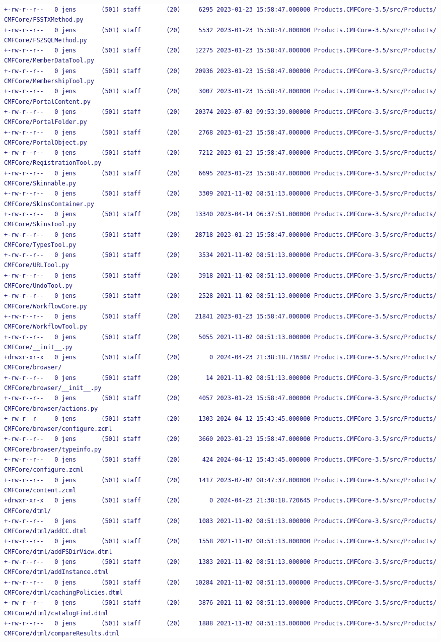 ```diff
+-rw-r--r--   0 jens       (501) staff       (20)     6295 2023-01-23 15:58:47.000000 Products.CMFCore-3.5/src/Products/CMFCore/FSSTXMethod.py
+-rw-r--r--   0 jens       (501) staff       (20)     5532 2023-01-23 15:58:47.000000 Products.CMFCore-3.5/src/Products/CMFCore/FSZSQLMethod.py
+-rw-r--r--   0 jens       (501) staff       (20)    12275 2023-01-23 15:58:47.000000 Products.CMFCore-3.5/src/Products/CMFCore/MemberDataTool.py
+-rw-r--r--   0 jens       (501) staff       (20)    20936 2023-01-23 15:58:47.000000 Products.CMFCore-3.5/src/Products/CMFCore/MembershipTool.py
+-rw-r--r--   0 jens       (501) staff       (20)     3007 2023-01-23 15:58:47.000000 Products.CMFCore-3.5/src/Products/CMFCore/PortalContent.py
+-rw-r--r--   0 jens       (501) staff       (20)    20374 2023-07-03 09:53:39.000000 Products.CMFCore-3.5/src/Products/CMFCore/PortalFolder.py
+-rw-r--r--   0 jens       (501) staff       (20)     2768 2023-01-23 15:58:47.000000 Products.CMFCore-3.5/src/Products/CMFCore/PortalObject.py
+-rw-r--r--   0 jens       (501) staff       (20)     7212 2023-01-23 15:58:47.000000 Products.CMFCore-3.5/src/Products/CMFCore/RegistrationTool.py
+-rw-r--r--   0 jens       (501) staff       (20)     6695 2023-01-23 15:58:47.000000 Products.CMFCore-3.5/src/Products/CMFCore/Skinnable.py
+-rw-r--r--   0 jens       (501) staff       (20)     3309 2021-11-02 08:51:13.000000 Products.CMFCore-3.5/src/Products/CMFCore/SkinsContainer.py
+-rw-r--r--   0 jens       (501) staff       (20)    13340 2023-04-14 06:37:51.000000 Products.CMFCore-3.5/src/Products/CMFCore/SkinsTool.py
+-rw-r--r--   0 jens       (501) staff       (20)    28718 2023-01-23 15:58:47.000000 Products.CMFCore-3.5/src/Products/CMFCore/TypesTool.py
+-rw-r--r--   0 jens       (501) staff       (20)     3534 2021-11-02 08:51:13.000000 Products.CMFCore-3.5/src/Products/CMFCore/URLTool.py
+-rw-r--r--   0 jens       (501) staff       (20)     3918 2021-11-02 08:51:13.000000 Products.CMFCore-3.5/src/Products/CMFCore/UndoTool.py
+-rw-r--r--   0 jens       (501) staff       (20)     2528 2021-11-02 08:51:13.000000 Products.CMFCore-3.5/src/Products/CMFCore/WorkflowCore.py
+-rw-r--r--   0 jens       (501) staff       (20)    21841 2023-01-23 15:58:47.000000 Products.CMFCore-3.5/src/Products/CMFCore/WorkflowTool.py
+-rw-r--r--   0 jens       (501) staff       (20)     5055 2021-11-02 08:51:13.000000 Products.CMFCore-3.5/src/Products/CMFCore/__init__.py
+drwxr-xr-x   0 jens       (501) staff       (20)        0 2024-04-23 21:38:18.716387 Products.CMFCore-3.5/src/Products/CMFCore/browser/
+-rw-r--r--   0 jens       (501) staff       (20)       14 2021-11-02 08:51:13.000000 Products.CMFCore-3.5/src/Products/CMFCore/browser/__init__.py
+-rw-r--r--   0 jens       (501) staff       (20)     4057 2023-01-23 15:58:47.000000 Products.CMFCore-3.5/src/Products/CMFCore/browser/actions.py
+-rw-r--r--   0 jens       (501) staff       (20)     1303 2024-04-12 15:43:45.000000 Products.CMFCore-3.5/src/Products/CMFCore/browser/configure.zcml
+-rw-r--r--   0 jens       (501) staff       (20)     3660 2023-01-23 15:58:47.000000 Products.CMFCore-3.5/src/Products/CMFCore/browser/typeinfo.py
+-rw-r--r--   0 jens       (501) staff       (20)      424 2024-04-12 15:43:45.000000 Products.CMFCore-3.5/src/Products/CMFCore/configure.zcml
+-rw-r--r--   0 jens       (501) staff       (20)     1417 2023-07-02 08:47:37.000000 Products.CMFCore-3.5/src/Products/CMFCore/content.zcml
+drwxr-xr-x   0 jens       (501) staff       (20)        0 2024-04-23 21:38:18.720645 Products.CMFCore-3.5/src/Products/CMFCore/dtml/
+-rw-r--r--   0 jens       (501) staff       (20)     1083 2021-11-02 08:51:13.000000 Products.CMFCore-3.5/src/Products/CMFCore/dtml/addCC.dtml
+-rw-r--r--   0 jens       (501) staff       (20)     1558 2021-11-02 08:51:13.000000 Products.CMFCore-3.5/src/Products/CMFCore/dtml/addFSDirView.dtml
+-rw-r--r--   0 jens       (501) staff       (20)     1383 2021-11-02 08:51:13.000000 Products.CMFCore-3.5/src/Products/CMFCore/dtml/addInstance.dtml
+-rw-r--r--   0 jens       (501) staff       (20)    10284 2021-11-02 08:51:13.000000 Products.CMFCore-3.5/src/Products/CMFCore/dtml/cachingPolicies.dtml
+-rw-r--r--   0 jens       (501) staff       (20)     3876 2021-11-02 08:51:13.000000 Products.CMFCore-3.5/src/Products/CMFCore/dtml/catalogFind.dtml
+-rw-r--r--   0 jens       (501) staff       (20)     1888 2021-11-02 08:51:13.000000 Products.CMFCore-3.5/src/Products/CMFCore/dtml/compareResults.dtml
```